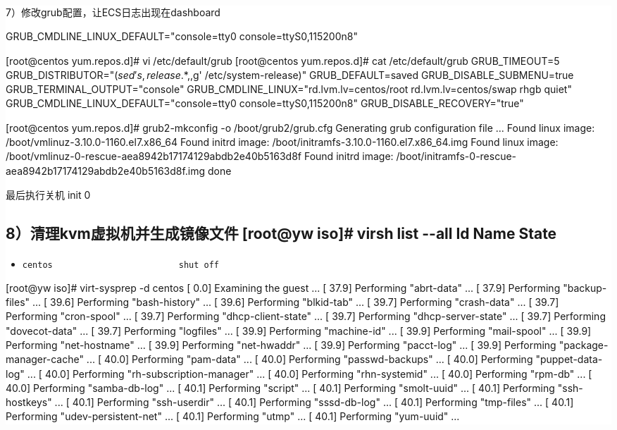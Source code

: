 7）修改grub配置，让ECS日志出现在dashboard

GRUB_CMDLINE_LINUX_DEFAULT="console=tty0 console=ttyS0,115200n8"

[root@centos yum.repos.d]# vi /etc/default/grub
[root@centos yum.repos.d]# cat /etc/default/grub
GRUB_TIMEOUT=5
GRUB_DISTRIBUTOR="$(sed 's, release .*$,,g' /etc/system-release)"
GRUB_DEFAULT=saved
GRUB_DISABLE_SUBMENU=true
GRUB_TERMINAL_OUTPUT="console"
GRUB_CMDLINE_LINUX="rd.lvm.lv=centos/root rd.lvm.lv=centos/swap rhgb quiet"
GRUB_CMDLINE_LINUX_DEFAULT="console=tty0 console=ttyS0,115200n8"
GRUB_DISABLE_RECOVERY="true"

[root@centos yum.repos.d]# grub2-mkconfig -o /boot/grub2/grub.cfg
Generating grub configuration file ...
Found linux image: /boot/vmlinuz-3.10.0-1160.el7.x86_64
Found initrd image: /boot/initramfs-3.10.0-1160.el7.x86_64.img
Found linux image: /boot/vmlinuz-0-rescue-aea8942b17174129abdb2e40b5163d8f
Found initrd image: /boot/initramfs-0-rescue-aea8942b17174129abdb2e40b5163d8f.img
done

最后执行关机
init 0

8）清理kvm虚拟机并生成镜像文件
[root@yw iso]# virsh list --all
 Id    Name                           State
----------------------------------------------------
 -     centos                         shut off

[root@yw iso]# virt-sysprep -d centos
[   0.0] Examining the guest ...
[  37.9] Performing "abrt-data" ...
[  37.9] Performing "backup-files" ...
[  39.6] Performing "bash-history" ...
[  39.6] Performing "blkid-tab" ...
[  39.7] Performing "crash-data" ...
[  39.7] Performing "cron-spool" ...
[  39.7] Performing "dhcp-client-state" ...
[  39.7] Performing "dhcp-server-state" ...
[  39.7] Performing "dovecot-data" ...
[  39.7] Performing "logfiles" ...
[  39.9] Performing "machine-id" ...
[  39.9] Performing "mail-spool" ...
[  39.9] Performing "net-hostname" ...
[  39.9] Performing "net-hwaddr" ...
[  39.9] Performing "pacct-log" ...
[  39.9] Performing "package-manager-cache" ...
[  40.0] Performing "pam-data" ...
[  40.0] Performing "passwd-backups" ...
[  40.0] Performing "puppet-data-log" ...
[  40.0] Performing "rh-subscription-manager" ...
[  40.0] Performing "rhn-systemid" ...
[  40.0] Performing "rpm-db" ...
[  40.0] Performing "samba-db-log" ...
[  40.1] Performing "script" ...
[  40.1] Performing "smolt-uuid" ...
[  40.1] Performing "ssh-hostkeys" ...
[  40.1] Performing "ssh-userdir" ...
[  40.1] Performing "sssd-db-log" ...
[  40.1] Performing "tmp-files" ...
[  40.1] Performing "udev-persistent-net" ...
[  40.1] Performing "utmp" ...
[  40.1] Performing "yum-uuid" ...